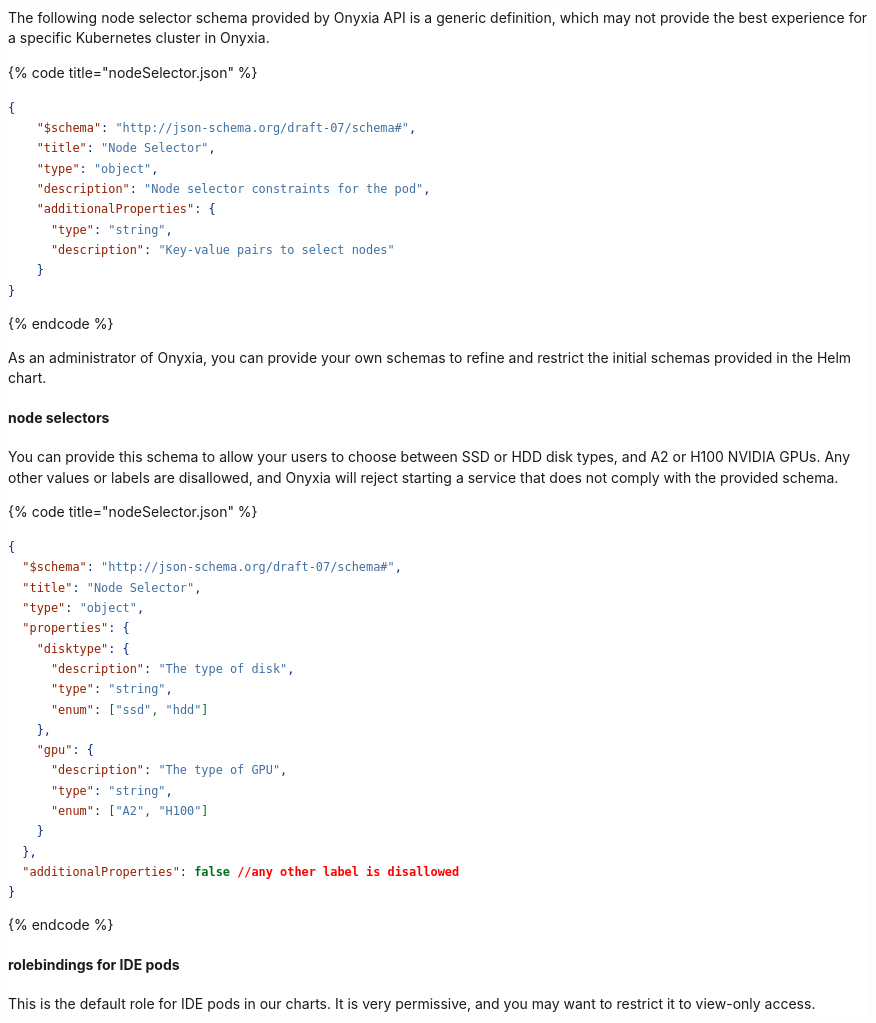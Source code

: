 The following node selector schema provided by Onyxia API is a generic definition, which may not provide the best experience for a specific Kubernetes cluster in Onyxia.

{% code title="nodeSelector.json" %}
```json
{
    "$schema": "http://json-schema.org/draft-07/schema#",
    "title": "Node Selector",
    "type": "object",
    "description": "Node selector constraints for the pod",
    "additionalProperties": {
      "type": "string",
      "description": "Key-value pairs to select nodes"
    }
}
```
{% endcode %}

As an administrator of Onyxia, you can provide your own schemas to refine and restrict the initial schemas provided in the Helm chart.

#### node selectors

You can provide this schema to allow your users to choose between SSD or HDD disk types, and A2 or H100 NVIDIA GPUs. Any other values or labels are disallowed, and Onyxia will reject starting a service that does not comply with the provided schema.

{% code title="nodeSelector.json" %}
```json
{
  "$schema": "http://json-schema.org/draft-07/schema#",
  "title": "Node Selector",
  "type": "object",
  "properties": {
    "disktype": {
      "description": "The type of disk",
      "type": "string",
      "enum": ["ssd", "hdd"]
    },
    "gpu": {
      "description": "The type of GPU",
      "type": "string",
      "enum": ["A2", "H100"]
    }
  },
  "additionalProperties": false //any other label is disallowed
}
```
{% endcode %}

#### rolebindings for IDE pods

This is the default role for IDE pods in our charts. It is very permissive, and you may want to restrict it to view-only access.
